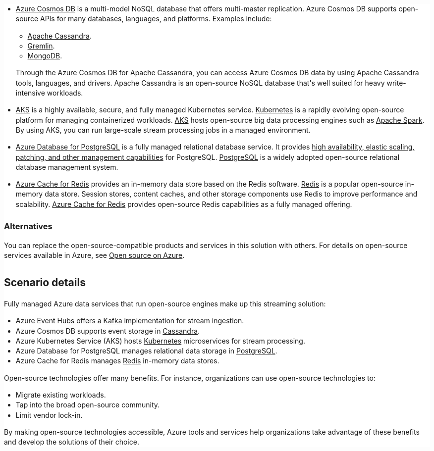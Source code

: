 - [Azure Cosmos DB][Welcome to Azure Cosmos DB] is a multi-model NoSQL database that offers multi-master replication. Azure Cosmos DB supports open-source APIs for many databases, languages, and platforms. Examples include:

  - [Apache Cassandra][Apache Cassandra].
  - [Gremlin][The Gremlin Graph Traversal Machine and Language].
  - [MongoDB][MongoDB].

  Through the [Azure Cosmos DB for Apache Cassandra][Introduction to Azure Cosmos DB for Apache Cassandra], you can access Azure Cosmos DB data by using Apache Cassandra tools, languages, and drivers. Apache Cassandra is an open-source NoSQL database that's well suited for heavy write-intensive workloads.

- [AKS][Azure Kubernetes Service (AKS) marketing page] is a highly available, secure, and fully managed Kubernetes service. [Kubernetes][Kubernetes] is a rapidly evolving open-source platform for managing containerized workloads. [AKS][Azure Kubernetes Service] hosts open-source big data processing engines such as [Apache Spark][Apache Spark]. By using AKS, you can run large-scale stream processing jobs in a managed environment.

- [Azure Database for PostgreSQL][Azure Database for PostgreSQL marketing page] is a fully managed relational database service. It provides [high availability, elastic scaling, patching, and other management capabilities][What is Azure Database for PostgreSQL?] for PostgreSQL. [PostgreSQL][PostgreSQL] is a widely adopted open-source relational database management system.

- [Azure Cache for Redis][Azure Cache for Redis marketing page] provides an in-memory data store based on the Redis software. [Redis][Redis] is a popular open-source in-memory data store. Session stores, content caches, and other storage components use Redis to improve performance and scalability. [Azure Cache for Redis][About Azure Cache for Redis] provides open-source Redis capabilities as a fully managed offering.

### Alternatives

You can replace the open-source-compatible products and services in this solution with others. For details on open-source services available in Azure, see [Open source on Azure][Open source on Azure].

## Scenario details

Fully managed Azure data services that run open-source engines make up this streaming solution:

- Azure Event Hubs offers a [Kafka][Apache Kafka] implementation for stream ingestion.
- Azure Cosmos DB supports event storage in [Cassandra][Apache Cassandra].
- Azure Kubernetes Service (AKS) hosts [Kubernetes][Kubernetes] microservices for stream processing.
- Azure Database for PostgreSQL manages relational data storage in [PostgreSQL][PostgreSQL].
- Azure Cache for Redis manages [Redis][Redis] in-memory data stores.

Open-source technologies offer many benefits. For instance, organizations can use open-source technologies to:

- Migrate existing workloads.
- Tap into the broad open-source community.
- Limit vendor lock-in.

By making open-source technologies accessible, Azure tools and services help organizations take advantage of these benefits and develop the solutions of their choice.


[About Azure Cache for Redis]: /azure/azure-cache-for-redis/cache-overview
[About Azure Key Vault]: /azure/key-vault/general/overview
[Analytics architecture design]: ../../solution-ideas/articles/analytics-start-here.yml
[Apache Cassandra]: https://cassandra.apache.org/_/index.html
[Apache Kafka]: https://kafka.apache.org
[Apache Kafka developer guide for Azure Event Hubs]: /azure/event-hubs/apache-kafka-developer-guide
[Apache Spark]: https://spark.apache.org
[Availability Zones]: /azure/availability-zones/az-overview#availability-zones
[Azure Cache for Redis FAQ]: /azure/azure-cache-for-redis/cache-faq
[Azure Cache for Redis marketing page]: https://azure.microsoft.com/services/cache
[Azure Cache for Redis pricing]: https://azure.microsoft.com/pricing/details/cache
[Azure Cosmos DB pricing]: https://azure.microsoft.com/pricing/details/cosmos-db
[Azure Database for PostgreSQL marketing page]: https://azure.microsoft.com/services/postgresql
[Azure Database for PostgreSQL pricing]: https://azure.microsoft.com/pricing/details/postgresql/server
[Azure Event Hubs — A big data streaming platform and event ingestion service]: /azure/event-hubs/event-hubs-about
[Azure Kubernetes in event stream processing]: ../../solution-ideas/articles/serverless-event-processing-aks.yml
[Azure Kubernetes Service]: /azure/aks/intro-kubernetes
[Azure Kubernetes Service (AKS) marketing page]: https://azure.microsoft.com/services/kubernetes-service
[Azure Kubernetes Service (AKS) pricing]: https://azure.microsoft.com/pricing/details/kubernetes-service
[Azure pricing calculator]: https://azure.microsoft.com/pricing/calculator
[Azure regions with Availability Zones]: /azure/availability-zones/az-region#azure-regions-with-availability-zones
[Azure Services that support Availability Zones]: /azure/availability-zones/az-region
[Best practices for building an application with Azure Database for PostgreSQL]: /azure/postgresql/application-best-practices
[Build web and mobile applications]: ../../solution-ideas/articles/webapps.yml
[Cache-Aside pattern]: ../../patterns/cache-aside.yml
[The Cassandra Query Language (CQL)]: https://cassandra.apache.org/doc/latest/cassandra/cql/index.html
[Change feed in Azure Cosmos DB]: /azure/cosmos-db/change-feed
[Change feed in Azure Cosmos DB for Apache Cassandra]: /azure/cosmos-db/cassandra/cassandra-change-feed?tabs=java
[Choose an analytical data store in Azure]: ../../data-guide/technology-choices/analytical-data-stores.md
[Choose a data analytics technology in Azure]: ../../data-guide/technology-choices/analysis-visualizations-reporting.md
[Connect your Apache Spark application with Azure Event Hubs]: /azure/event-hubs/event-hubs-kafka-spark-tutorial
[Create Azure Cosmos containers and databases with autoscale throughput]: /azure/cosmos-db/provision-throughput-autoscale
[Data streaming with AKS]: ../../solution-ideas/articles/data-streaming-scenario.yml
[Event Hubs pricing]: https://azure.microsoft.com/pricing/details/event-hubs
[Frequently asked questions about Azure Cosmos DB for Apache Cassandra]: /azure/cosmos-db/cassandra/cassandra-faq
[The Gremlin Graph Traversal Machine and Language]: https://tinkerpop.apache.org/gremlin.html
[Introduction to Azure Cosmos DB for Apache Cassandra]: /azure/cosmos-db/cassandra/cassandra-introduction
[Introduction to Azure Data Lake Storage Gen2]: /azure/storage/blobs/data-lake-storage-introduction
[Key rotation and regeneration]: /azure/cosmos-db/secure-access-to-data?tabs=using-primary-key#key-rotation
[Kubernetes]: https://kubernetes.io
[MongoDB]: https://www.mongodb.com
[Open source on Azure]: https://azure.microsoft.com/overview/open-source/
[Overview of Event Hubs Dedicated]: /azure/event-hubs/event-hubs-dedicated-overview
[Overview of Event Hubs Premium (Preview)]: /azure/event-hubs/event-hubs-premium-overview
[Parquet]: https://parquet.apache.org
[Partitioning in Azure Cosmos DB for Apache Cassandra]: /azure/cosmos-db/cassandra/cassandra-partitioning
[Performance best practices for using Azure Database for PostgreSQL – Connection Pooling]: https://azure.microsoft.com/blog/performance-best-practices-for-using-azure-database-for-postgresql-connection-pooling
[PgBouncer]: https://www.pgbouncer.org
[Pgpool Wiki]: https://www.pgpool.net/mediawiki/index.php/Main_Page
[PostgreSQL]: https://www.postgresql.org
[Quickstart: Build a Java app to manage Azure Cosmos DB for Apache Cassandra data (v4 Driver)]: /azure/cosmos-db/cassandra/manage-data-java-v4-sdk
[Quickstart: Data streaming with Event Hubs using the Kafka protocol]: /azure/event-hubs/event-hubs-quickstart-kafka-enabled-event-hubs
[Quickstart: Use Azure Cache for Redis in Java]: /azure/azure-cache-for-redis/cache-java-get-started
[Quickstart: Use Java and JDBC with Azure Database for PostgreSQL]: /azure/postgresql/connect-java
[Redis]: https://redis.io
[Running Apache Spark jobs on AKS]: /azure/aks/spark-job
[Secure Azure Cosmos keys using Azure Key Vault]: /azure/cosmos-db/access-secrets-from-keyvault
[Tutorial: Query data from Azure Cosmos DB for Apache Cassandra]: /azure/cosmos-db/cassandra/query-data
[Use Azure Event Hubs from Apache Kafka applications]: /azure/event-hubs/event-hubs-for-kafka-ecosystem-overview
[Visio version of architecture diagram]: https://arch-center.azureedge.net/US-1874059-open-source-data-engine-stream-processing-architecture.vsdx
[Welcome to Azure Cosmos DB]: /azure/cosmos-db/introduction
[What is Azure Database for MySQL?]: /azure/mysql/overview
[What is Azure Database for PostgreSQL?]: /azure/postgresql/overview
[What is Azure Private Link?]: /azure/private-link/private-link-overview
[What is PaaS?]: https://azure.microsoft.com/overview/what-is-paas/
[What is Power BI?]: /power-bi/fundamentals/power-bi-overview
[Comparison between Single Server and Flexible Server]: /azure/postgresql/flexible-server/concepts-compare-single-server-flexible-server#comparison-table
